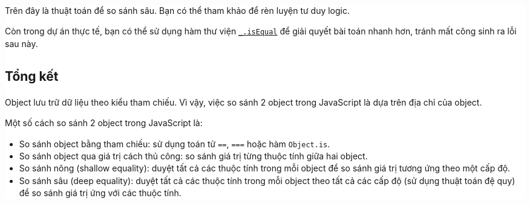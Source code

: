 Trên đây là thuật toán để so sánh sâu. Bạn có thể tham khảo để rèn luyện tư duy logic.

Còn trong dự án thực tế, bạn có thể sử dụng hàm thư viện [`_.isEqual`](https://docs-lodash.com/v4/is-equal/) để giải quyết bài toán nhanh hơn, tránh mất công sinh ra lỗi sau này.

## Tổng kết

Object lưu trữ dữ liệu theo kiểu tham chiếu. Vì vậy, việc so sánh 2 object trong JavaScript là dựa trên địa chỉ của object.

Một số cách so sánh 2 object trong JavaScript là:

- So sánh object bằng tham chiếu: sử dụng toán tử `==`, `===` hoặc hàm `Object.is`.
- So sánh object qua giá trị cách thủ công: so sánh giá trị từng thuộc tính giữa hai object.
- So sánh nông (shallow equality): duyệt tất cả các thuộc tính trong mỗi object để so sánh giá trị tương ứng theo một cấp độ.
- So sánh sâu (deep equality): duyệt tất cả các thuộc tính trong mỗi object theo tất cả các cấp độ (sử dụng thuật toán đệ quy) để so sánh giá trị ứng với các thuộc tính.
